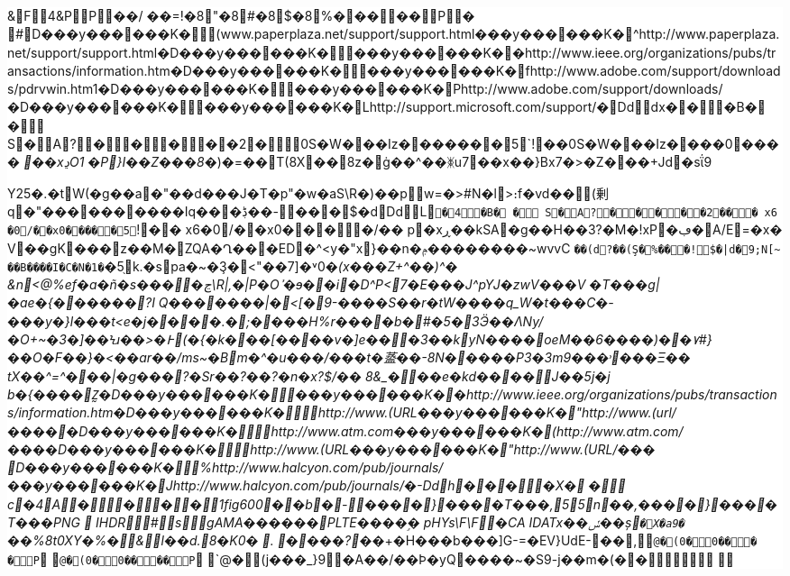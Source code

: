 & F  4 &P P ��/ ��=!�8"�8#�8$�8%�  ����P �                                                                                                                                                                                                                                                                                                                                                                                                                                                                           #  D                                                                ���y����� � K�      (   w w w . p a p e r p l a z a . n e t / s u p p o r t / s u p p o r t . h t m l   ���y����� � K�^   h t t p : / / w w w . p a p e r p l a z a . n e t / s u p p o r t / s u p p o r t . h t m l   �   D                                                                ���y����� � K�      ���y����� � K��   h t t p : / / w w w . i e e e . o r g / o r g a n i z a t i o n s / p u b s / t r a n s a c t i o n s / i n f o r m a t i o n . h t m   �   D                                                                ���y����� � K�      ���y����� � K�f   h t t p : / / w w w . a d o b e . c o m / s u p p o r t / d o w n l o a d s / p d r v w i n . h t m          1 �   D                                                                ���y����� � K�      ���y����� � K�P   h t t p : / / w w w . a d o b e . c o m / s u p p o r t / d o w n l o a d s /              �   D                                                                ���y����� � K�      ���y����� � K�L   h t t p : / / s u p p o r t . m i c r o s o f t . c o m / s u p p o r t /              �  D d                   d x ��                                 �B   �
�      
  S �   A   ?   �  �  �     �      �2 �  0S�W� ��Iz����� �      �    5`!��   0S�W� ��Iz����0          �   �   ��   * �    �xڍO1
�P}I��Z���8*�)�=��T(8X��8z�ġ�� ^��ᛤu7��x��}B x7 �>�Z���+Jd�sΐ9

Y25�.�tW(�g��a�"��d���J�T�p"�w�aS\R�)��pw=�>#N�l>։f�vd��(剰q�"����������Iq���ڋ��-���$�d  D d                   L`�4                                 �B   �
�      
  S �   A   ?   �  �  �     �     �2 ��  � x6�0/��x0��� �     �    5`!�  � x6�0/��x0��          �     �/ ��
 p   �xڕ��kSA�g��H��3?�M�!xP�ڢ�A/E=�x�
V��gK���z��M�ZQA�Ղ���ED�^<y�"x}��n�ݦ��������~wvvC
`�� (d?��(Ş�%���!$�|d�9;N[~
��B����I�C�N�1�`�5֖ k.�spa�~�Ҙ�<"��7]�˅0�*(x���Z+^��)^�	&n<@%ef�a�ñ�s����ڃ\R|,�|P�Oߴ�ɘ��i�D^P<7�E���J^pYJ�zwV���V
�T���g|�ae�{������?I _Q�������|�<[�9-����S��r�tW����q_W�t���C�-���y�}l���t<e�j����.�_;����H%r���޶�b�#�5�3Ӭ��ΛNy/�O+~�3�]��Ϟɹ��>�߅(�{�k���[����v�]e���3��kyN����oeM��6����)��٧#}��O�F��}�<��ar��/ms~�Bm�^�u���/���t�䕄��-8N�����P3�3m9���˒���Ξ�� tX��^=^���|�g���?�Sr��?��?�n�x?$/�� 8&_���e�kd����J��5j�j b�{���� Z̰�   D                                                                ���y����� � K�      ���y����� � K��   h t t p : / / w w w . i e e e . o r g / o r g a n i z a t i o n s / p u b s / t r a n s a c t i o n s / i n f o r m a t i o n . h t m   �   D                                                                ���y����� � K�         h t t p : / / w w w . ( U R L   ���y����� � K�"   h t t p : / / w w w . ( u r l /     ��� � �   D                                                                ���y����� � K�         h t t p : / / w w w . a t m . c o m   ���y����� � K�(   h t t p : / / w w w . a t m . c o m /     ���    �   D                                                                ���y����� � K�         h t t p : / / w w w . ( U R L   ���y����� � K�"   h t t p : / / w w w . ( U R L /     ���    	  D                                                                ���y����� � K�      %   h t t p : / / w w w . h a l c y o n . c o m / p u b / j o u r n a l s /   ���y����� � K�J   h t t p : / / w w w . h a l c y o n . c o m / p u b / j o u r n a l s /   �-  D d                    h���                                 �X   �
�      
  c �4   A   �      �  �   �   1 f i g 6 0 0     �      �b �-  ����}����T�� �,     5    5 n��,  ����}����T���PNG

   
IHDR    #   s޼   gAMA  ������   PLTE   ����ٟ�   	pHYs  \F  \F�CA    IDATx��ݽ��ș`�X�a9�`��%8t0XΥ�%�&l��d.8�K0�	.
� ���?�*�+�H���b���]G-=�EV}UdE-��,`@�(0�0�� ��P` 
`@�(0�0�� ��P` 
`@�(j���_}9�A��/��Þ�yQ����~�S9-j��m�(��                        	   
         